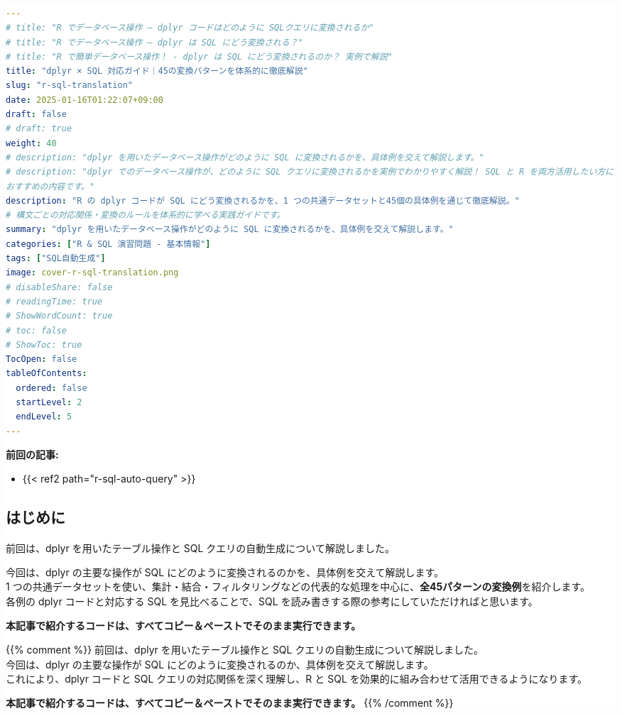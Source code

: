 ```yaml
---
# title: "R でデータベース操作 – dplyr コードはどのように SQLクエリに変換されるか"
# title: "R でデータベース操作 – dplyr は SQL にどう変換される？"
# title: "R で簡単データベース操作！ - dplyr は SQL にどう変換されるのか？ 実例で解説"
title: "dplyr × SQL 対応ガイド｜45の変換パターンを体系的に徹底解説"
slug: "r-sql-translation"
date: 2025-01-16T01:22:07+09:00
draft: false
# draft: true
weight: 40
# description: "dplyr を用いたデータベース操作がどのように SQL に変換されるかを、具体例を交えて解説します。"
# description: "dplyr でのデータベース操作が、どのように SQL クエリに変換されるかを実例でわかりやすく解説！ SQL と R を両方活用したい方におすすめの内容です。"
description: "R の dplyr コードが SQL にどう変換されるかを、1 つの共通データセットと45個の具体例を通じて徹底解説。"
# 構文ごとの対応関係・変換のルールを体系的に学べる実践ガイドです。
summary: "dplyr を用いたデータベース操作がどのように SQL に変換されるかを、具体例を交えて解説します。"
categories: ["R & SQL 演習問題 - 基本情報"]
tags: ["SQL自動生成"]
image: cover-r-sql-translation.png
# disableShare: false
# readingTime: true
# ShowWordCount: true
# toc: false
# ShowToc: true
TocOpen: false
tableOfContents:
  ordered: false
  startLevel: 2
  endLevel: 5
---
```


**前回の記事:**

- {{< ref2 path="r-sql-auto-query" >}}

## はじめに

前回は、dplyr を用いたテーブル操作と SQL クエリの自動生成について解説しました。  

今回は、dplyr の主要な操作が SQL にどのように変換されるのかを、具体例を交えて解説します。  
1 つの共通データセットを使い、集計・結合・フィルタリングなどの代表的な処理を中心に、**全45パターンの変換例**を紹介します。  
各例の dplyr コードと対応する SQL を見比べることで、SQL を読み書きする際の参考にしていただければと思います。

**本記事で紹介するコードは、すべてコピー＆ペーストでそのまま実行できます。**

{{% comment %}}
前回は、dplyr を用いたテーブル操作と SQL クエリの自動生成について解説しました。  
今回は、dplyr の主要な操作が SQL にどのように変換されるのか、具体例を交えて解説します。  
これにより、dplyr コードと SQL クエリの対応関係を深く理解し、R と SQL を効果的に組み合わせて活用できるようになります。

**本記事で紹介するコードは、すべてコピー＆ペーストでそのまま実行できます。**
{{% /comment %}}
